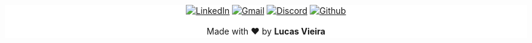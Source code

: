 <div align="center">
  <p>
    <a target="_blank" href="https://www.linkedin.com/in/lucasvtiradentes/"><img src="https://img.shields.io/badge/-linkedin-blue?logo=Linkedin&logoColor=white" alt="LinkedIn"></a>
    <a target="_blank" href="mailto:lucasvtiradentes@gmail.com"><img src="https://img.shields.io/badge/gmail-red?logo=gmail&logoColor=white" alt="Gmail"></a>
    <a target="_blank" href="https://discord.com/users/262326726892191744"><img src="https://img.shields.io/badge/discord-5865F2?logo=discord&logoColor=white" alt="Discord"></a>
    <a target="_blank" href="https://github.com/lucasvtiradentes/"><img src="https://img.shields.io/badge/github-gray?logo=github&logoColor=white" alt="Github"></a>
  </p>
  <p>Made with ❤️ by <strong>Lucas Vieira</strong></p>
</div>
